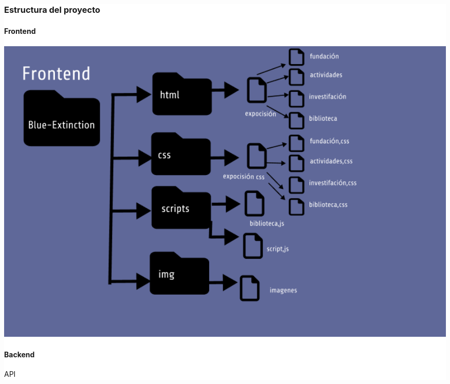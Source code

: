 ### Estructura del proyecto

#### Frontend


<img width="1247" alt="image" src="https://github.com/GrisGGG/Museo-Virtual-/blob/main/assets/directorios-frontend.png?raw=true">


#### Backend
API